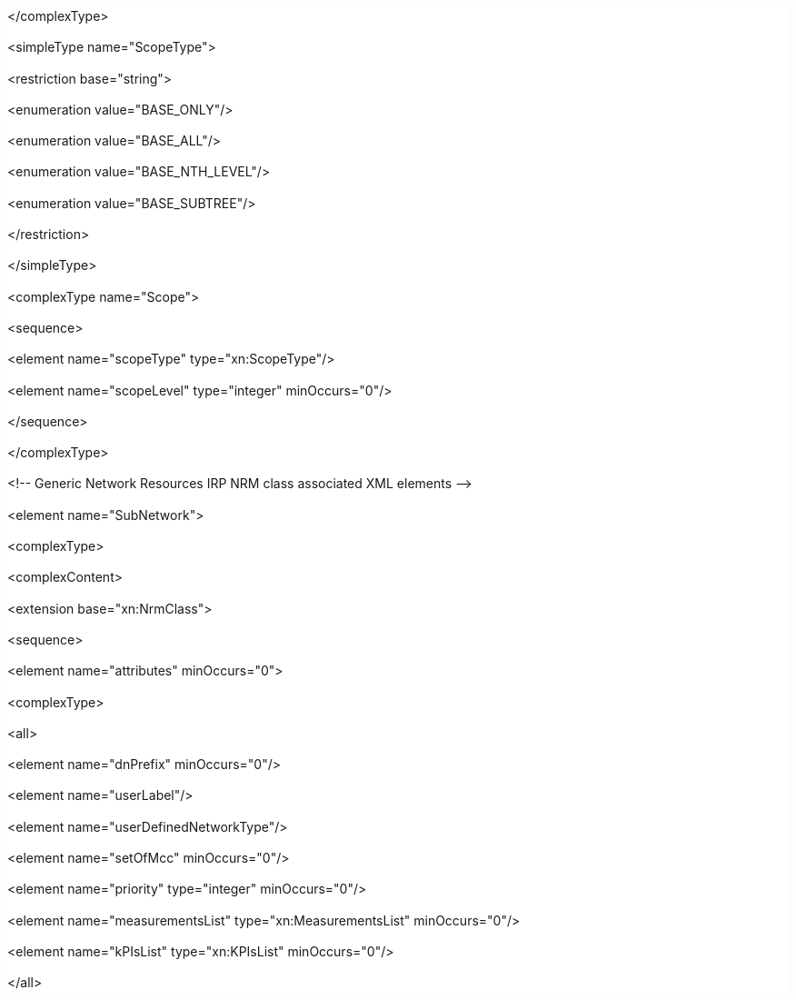 \</complexType\>

\<simpleType name=\"ScopeType\"\>

\<restriction base=\"string\"\>

\<enumeration value=\"BASE\_ONLY\"/\>

\<enumeration value=\"BASE\_ALL\"/\>

\<enumeration value=\"BASE\_NTH\_LEVEL\"/\>

\<enumeration value=\"BASE\_SUBTREE\"/\>

\</restriction\>

\</simpleType\>

\<complexType name=\"Scope\"\>

\<sequence\>

\<element name=\"scopeType\" type=\"xn:ScopeType\"/\>

\<element name=\"scopeLevel\" type=\"integer\" minOccurs=\"0\"/\>

\</sequence\>

\</complexType\>

\<!\-- Generic Network Resources IRP NRM class associated XML elements
\--\>

\<element name=\"SubNetwork\"\>

\<complexType\>

\<complexContent\>

\<extension base=\"xn:NrmClass\"\>

\<sequence\>

\<element name=\"attributes\" minOccurs=\"0\"\>

\<complexType\>

\<all\>

\<element name=\"dnPrefix\" minOccurs=\"0\"/\>

\<element name=\"userLabel\"/\>

\<element name=\"userDefinedNetworkType\"/\>

\<element name=\"setOfMcc\" minOccurs=\"0\"/\>

\<element name=\"priority\" type=\"integer\" minOccurs=\"0\"/\>

\<element name=\"measurementsList\" type=\"xn:MeasurementsList\"
minOccurs=\"0\"/\>

\<element name=\"kPIsList\" type=\"xn:KPIsList\" minOccurs=\"0\"/\>

\</all\>
